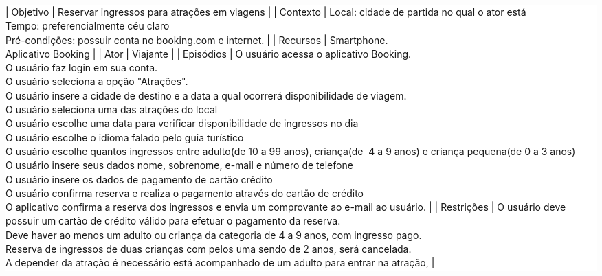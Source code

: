 | Objetivo   | Reservar ingressos para atrações em viagens                                                                                                                                                                                                                                                                                                                                                                                                                                                                                                                                                                                                                                                                                                                                                                                                                                               |
| Contexto   | Local: cidade de partida no qual o ator está<br />Tempo: preferencialmente céu claro<br />Pré-condições: possuir conta no booking.com e internet.                                                                                                                                                                                                                                                                                                                                                                                                                                                                                                                                                                                                                                                                                                                                         |
| Recursos   | Smartphone.<br />Aplicativo Booking                                                                                                                                                                                                                                                                                                                                                                                                                                                                                                                                                                                                                                                                                                                                                                                                                                                       |
| Ator       | Viajante                                                                                                                                                                                                                                                                                                                                                                                                                                                                                                                                                                                                                                                                                                                                                                                                                                                                                  |
| Episódios  | O usuário acessa o aplicativo Booking.<br />O usuário faz login em sua conta.<br />O usuário seleciona a opção "Atrações".<br />O usuário insere a cidade de destino e a data a qual ocorrerá disponibilidade de viagem.<br />O usuário seleciona uma das atrações do local<br />O usuário escolhe uma data para verificar disponibilidade de ingressos no dia<br />O usuário escolhe o idioma falado pelo guia turístico<br />O usuário escolhe quantos ingressos entre adulto(de 10 a 99 anos), criança(de  4 a 9 anos) e criança pequena(de 0 a 3 anos)<br />O usuário insere seus dados nome, sobrenome, e-mail e número de telefone<br />O usuário insere os dados de pagamento de cartão crédito<br />O usuário confirma reserva e realiza o pagamento através do cartão de crédito<br />O aplicativo confirma a reserva dos ingressos e envia um comprovante ao e-mail ao usuário. |
| Restrições | O usuário deve possuir um cartão de crédito válido para efetuar o pagamento da reserva.<br />Deve haver ao menos um adulto ou criança da categoria de 4 a 9 anos, com ingresso pago.<br />Reserva de ingressos de duas crianças com pelos uma sendo de 2 anos, será cancelada.<br />A depender da atração é necessário está acompanhado de um adulto para entrar na atração,                                                                                                                                                                                                                                                                                                                                                                                                                                                                                                              |